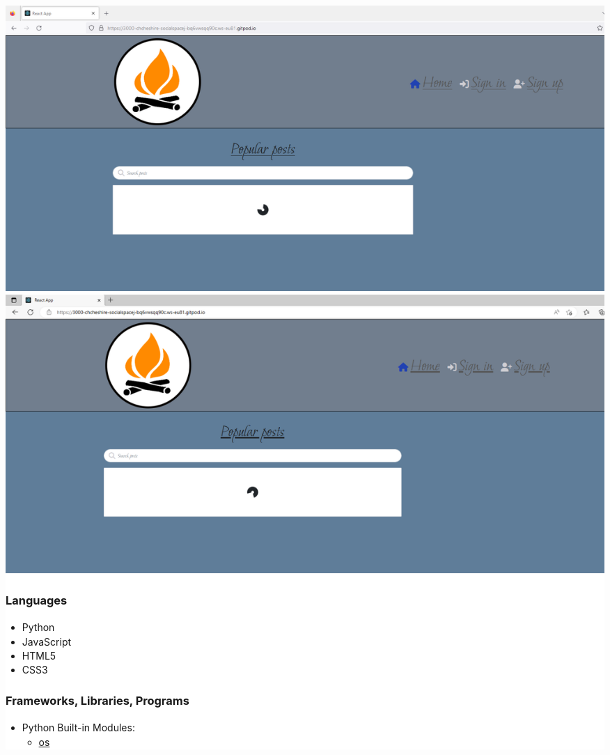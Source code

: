   ![firefox-test](documentation/firefox-test.png)
  ![edge-test](documentation/edge-test.png)

### Languages
   - Python
   - JavaScript
   - HTML5
   - CSS3

### Frameworks, Libraries, Programs
- Python Built-in Modules:
  - [os](https://docs.python.org/3/library/os.html) 
